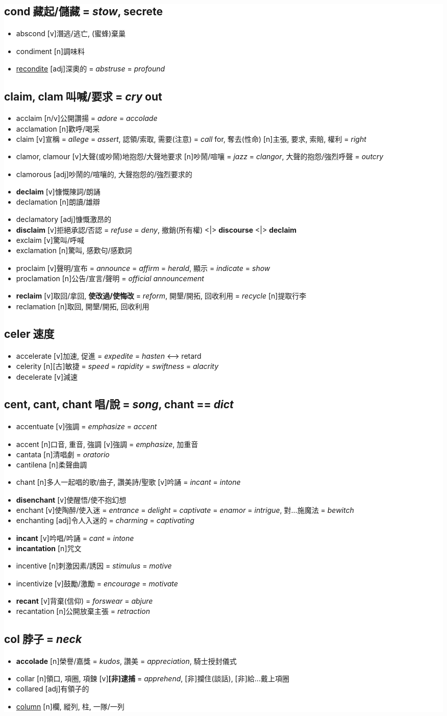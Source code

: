 ## cond 藏起/儲藏 = *stow*, secrete
+ abscond [v]潛逃/逃亡, (蜜蜂)棄巢
- condiment [n]調味料
+ [recondite](/ˈrɛk(ə)ndʌɪt/) [adj]深奧的 = *abstruse* = *profound*

## claim, clam 叫喊/要求 = *cry* out
- acclaim [n/v]公開讚揚 = *adore* = *accolade*
- acclamation [n]歡呼/喝采
- claim [v]宣稱 = *allege* = *assert*, 認領/索取, 需要(注意) = *call* for, 奪去(性命) [n]主張, 要求, 索賠, 權利 = *right*
+ clamor, clamour [v]大聲(或吵鬧)地抱怨/大聲地要求 [n]吵鬧/喧嚷 = *jazz* = *clangor*, 大聲的抱怨/強烈呼聲 = *outcry*
- clamorous [adj]吵鬧的/喧嚷的, 大聲抱怨的/強烈要求的
+ **declaim** [v]慷慨陳詞/朗誦
+ declamation [n]朗讀/雄辯
- declamatory [adj]慷慨激昂的
- **__disclaim__** [v]拒絕承認/否認 = *refuse* = *deny*, 撤銷(所有權) <|> **discourse** <|> **declaim**
- exclaim [v]驚叫/呼喊 
- exclamation [n]驚叫, 感歎句/感歎詞
+ proclaim [v]聲明/宣布 = *announce* = *affirm* = *herald*, 顯示 = *indicate* = *show*
+ proclamation [n]公告/宣言/聲明 = *official announcement*
- **reclaim** [v]取回/拿回, **使改過/使悔改** = *reform*, 開墾/開拓, 回收利用 = *recycle* [n]提取行李
- reclamation [n]取回, 開墾/開拓, 回收利用

## celer 速度
+ accelerate [v]加速, 促進 = *expedite* = *hasten* <--> retard
+ celerity [n][古]敏捷 = *speed* = *rapidity* = *swiftness* = *alacrity*
+ decelerate [v]減速

## cent, cant, chant 唱/說 = *song*, chant == *dict*
+ accentuate [v]強調 = *emphasize* = *accent*
- accent [n]口音, 重音, 強調 [v]強調 = *emphasize*, 加重音
- cantata [n]清唱劇 = *oratorio*
- cantilena [n]柔聲曲調
* chant [n]多人一起唱的歌/曲子, 讚美詩/聖歌 [v]吟誦 = *incant* = *intone*
+ **disenchant** [v]使醒悟/使不抱幻想
+ enchant [v]使陶醉/使入迷 = *entrance* = *delight* = *captivate* = *enamor* = *intrigue*, 對…施魔法 = *bewitch*
+ enchanting [adj]令人入迷的 = *charming* = *captivating*
- **incant** [v]吟唱/吟誦 = *cant* = *intone* 
- **incantation** [n]咒文
+ incentive [n]刺激因素/誘因 = *stimulus* = *motive*
- incentivize [v]鼓勵/激勵 = *encourage* = *motivate*
+ **recant** [v]背棄(信仰) = *forswear* = *abjure*
+ recantation [n]公開放棄主張 = *retraction*

## col 脖子 = *neck*
+ **accolade** [n]榮譽/嘉獎 = *kudos*, 讚美 = *appreciation*, 騎士授封儀式
- collar [n]領口, 項圈, 項鍊 [v]**[非]逮捕** = *apprehend*, [非]攔住(談話), [非]給...戴上項圈
- collared [adj]有領子的
* [column](/ˈkäləm/) [n]欄, 縱列, 柱, 一隊/一列

